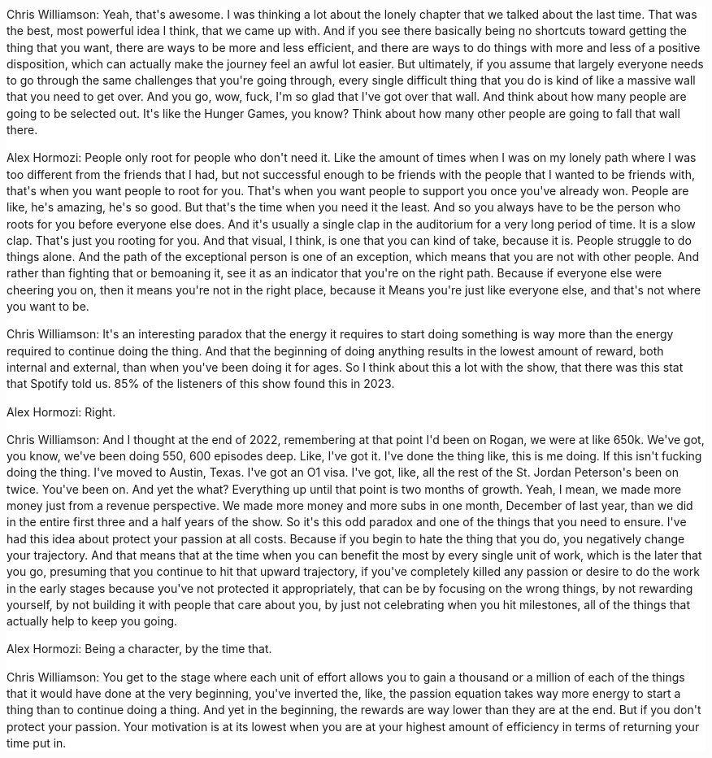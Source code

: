 Chris Williamson: Yeah, that's awesome. I was thinking a lot about the lonely chapter that we talked about the last time. That was the best, most powerful idea I think, that we came up with. And if you see there basically being no shortcuts toward getting the thing that you want, there are ways to be more and less efficient, and there are ways to do things with more and less of a positive disposition, which can actually make the journey feel an awful lot easier. But ultimately, if you assume that largely everyone needs to go through the same challenges that you're going through, every single difficult thing that you do is kind of like a massive wall that you need to get over. And you go, wow, fuck, I'm so glad that I've got over that wall. And think about how many people are going to be selected out. It's like the Hunger Games, you know? Think about how many other people are going to fall that wall there.

Alex Hormozi: People only root for people who don't need it. Like the amount of times when I was on my lonely path where I was too different from the friends that I had, but not successful enough to be friends with the people that I wanted to be friends with, that's when you want people to root for you. That's when you want people to support you once you've already won. People are like, he's amazing, he's so good. But that's the time when you need it the least. And so you always have to be the person who roots for you before everyone else does. And it's usually a single clap in the auditorium for a very long period of time. It is a slow clap. That's just you rooting for you. And that visual, I think, is one that you can kind of take, because it is. People struggle to do things alone. And the path of the exceptional person is one of an exception, which means that you are not with other people. And rather than fighting that or bemoaning it, see it as an indicator that you're on the right path. Because if everyone else were cheering you on, then it means you're not in the right place, because it Means you're just like everyone else, and that's not where you want to be.

Chris Williamson: It's an interesting paradox that the energy it requires to start doing something is way more than the energy required to continue doing the thing. And that the beginning of doing anything results in the lowest amount of reward, both internal and external, than when you've been doing it for ages. So I think about this a lot with the show, that there was this stat that Spotify told us. 85% of the listeners of this show found this in 2023.

Alex Hormozi: Right.

Chris Williamson: And I thought at the end of 2022, remembering at that point I'd been on Rogan, we were at like 650k. We've got, you know, we've been doing 550, 600 episodes deep. Like, I've got it. I've done the thing like, this is me doing. If this isn't fucking doing the thing. I've moved to Austin, Texas. I've got an O1 visa. I've got, like, all the rest of the St. Jordan Peterson's been on twice. You've been on. And yet the what? Everything up until that point is two months of growth. Yeah, I mean, we made more money just from a revenue perspective. We made more money and more subs in one month, December of last year, than we did in the entire first three and a half years of the show. So it's this odd paradox and one of the things that you need to ensure. I've had this idea about protect your passion at all costs. Because if you begin to hate the thing that you do, you negatively change your trajectory. And that means that at the time when you can benefit the most by every single unit of work, which is the later that you go, presuming that you continue to hit that upward trajectory, if you've completely killed any passion or desire to do the work in the early stages because you've not protected it appropriately, that can be by focusing on the wrong things, by not rewarding yourself, by not building it with people that care about you, by just not celebrating when you hit milestones, all of the things that actually help to keep you going.

Alex Hormozi: Being a character, by the time that.

Chris Williamson: You get to the stage where each unit of effort allows you to gain a thousand or a million of each of the things that it would have done at the very beginning, you've inverted the, like, the passion equation takes way more energy to start a thing than to continue doing a thing. And yet in the beginning, the rewards are way lower than they are at the end. But if you don't protect your passion. Your motivation is at its lowest when you are at your highest amount of efficiency in terms of returning your time put in.
